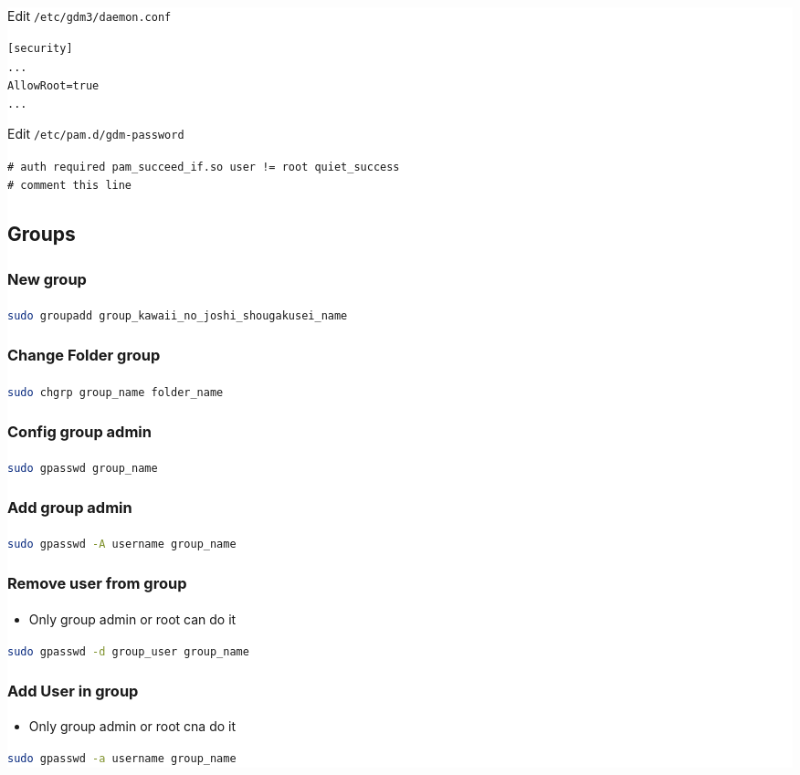 Edit `/etc/gdm3/daemon.conf`

```
[security]
...
AllowRoot=true
...
```

Edit `/etc/pam.d/gdm-password`

```
# auth required pam_succeed_if.so user != root quiet_success
# comment this line
```

## Groups

### New group

```bash
sudo groupadd group_kawaii_no_joshi_shougakusei_name
```

### Change Folder group

```bash
sudo chgrp group_name folder_name
```

### Config group admin

```bash
sudo gpasswd group_name
```

### Add group admin

```bash
sudo gpasswd -A username group_name
```

### Remove user from group

- Only group admin or root can do it

```bash
sudo gpasswd -d group_user group_name
```

### Add User in group

- Only group admin or root cna do it

```bash
sudo gpasswd -a username group_name
```


[banner]: https://i.imgur.com/PJMJYmn.png
[logo]: https://www.debian.org/logos/openlogo.svg
[iptablesimg]: https://i.imgur.com/RO0lPSf.gif